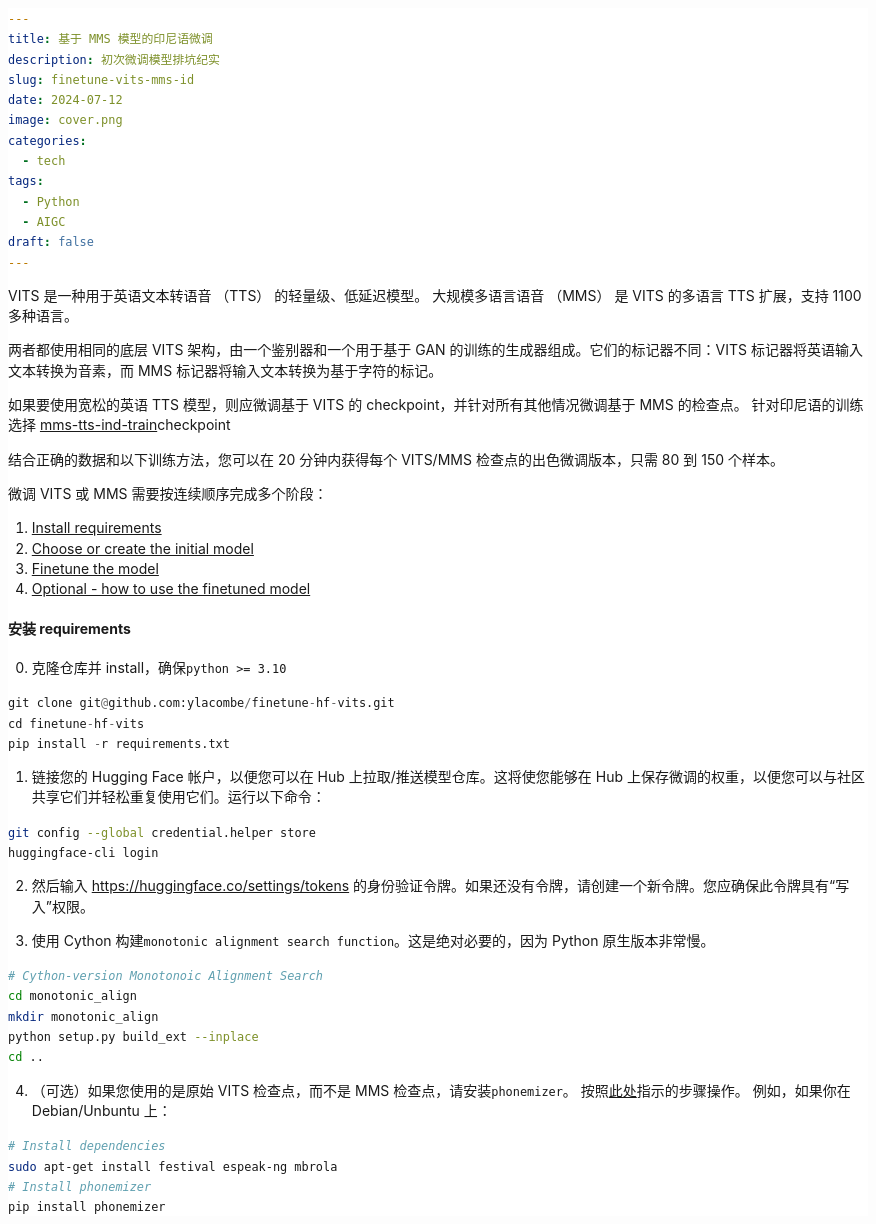 ```yaml
---
title: 基于 MMS 模型的印尼语微调
description: 初次微调模型排坑纪实
slug: finetune-vits-mms-id
date: 2024-07-12
image: cover.png
categories:
  - tech
tags:
  - Python
  - AIGC
draft: false
---
```

VITS 是一种用于英语文本转语音 （TTS） 的轻量级、低延迟模型。
大规模多语言语音 （MMS） 是 VITS 的多语言 TTS 扩展，支持 1100 多种语言。

两者都使用相同的底层 VITS 架构，由一个鉴别器和一个用于基于 GAN 的训练的生成器组成。它们的标记器不同：VITS 标记器将英语输入文本转换为音素，而 MMS 标记器将输入文本转换为基于字符的标记。

如果要使用宽松的英语 TTS 模型，则应微调基于 VITS 的 checkpoint，并针对所有其他情况微调基于 MMS 的检查点。
针对印尼语的训练选择 [mms-tts-ind-train](https://huggingface.co/fadhilamri/mms-tts-ind-train)checkpoint

结合正确的数据和以下训练方法，您可以在 20 分钟内获得每个 VITS/MMS 检查点的出色微调版本，只需 80 到 150 个样本。

微调 VITS 或 MMS 需要按连续顺序完成多个阶段：
1. [Install requirements](https://github.com/ylacombe/finetune-hf-vits?tab=readme-ov-file#1-requirements)  
2. [Choose or create the initial model](https://github.com/ylacombe/finetune-hf-vits?tab=readme-ov-file#2-model-selection)  
3. [Finetune the model](https://github.com/ylacombe/finetune-hf-vits?tab=readme-ov-file#3-finetuning) 
4. [Optional - how to use the finetuned model](https://github.com/ylacombe/finetune-hf-vits?tab=readme-ov-file#4-inference)

#### 安装 requirements
0. 克隆仓库并 install，确保`python >= 3.10`
```python
git clone git@github.com:ylacombe/finetune-hf-vits.git
cd finetune-hf-vits
pip install -r requirements.txt
```
1. 链接您的 Hugging Face 帐户，以便您可以在 Hub 上拉取/推送模型仓库。这将使您能够在 Hub 上保存微调的权重，以便您可以与社区共享它们并轻松重复使用它们。运行以下命令：
```sh
git config --global credential.helper store
huggingface-cli login
```
2. 然后输入 https://huggingface.co/settings/tokens 的身份验证令牌。如果还没有令牌，请创建一个新令牌。您应确保此令牌具有“写入”权限。

3. 使用 Cython 构建`monotonic alignment search function`。这是绝对必要的，因为 Python 原生版本非常慢。
```sh
# Cython-version Monotonoic Alignment Search
cd monotonic_align
mkdir monotonic_align
python setup.py build_ext --inplace
cd ..
```
4. （可选）如果您使用的是原始 VITS 检查点，而不是 MMS 检查点，请安装`phonemizer`。
	按照[此处](https://bootphon.github.io/phonemizer/install.html)指示的步骤操作。
	例如，如果你在 Debian/Unbuntu 上：
```sh
# Install dependencies
sudo apt-get install festival espeak-ng mbrola
# Install phonemizer
pip install phonemizer
```